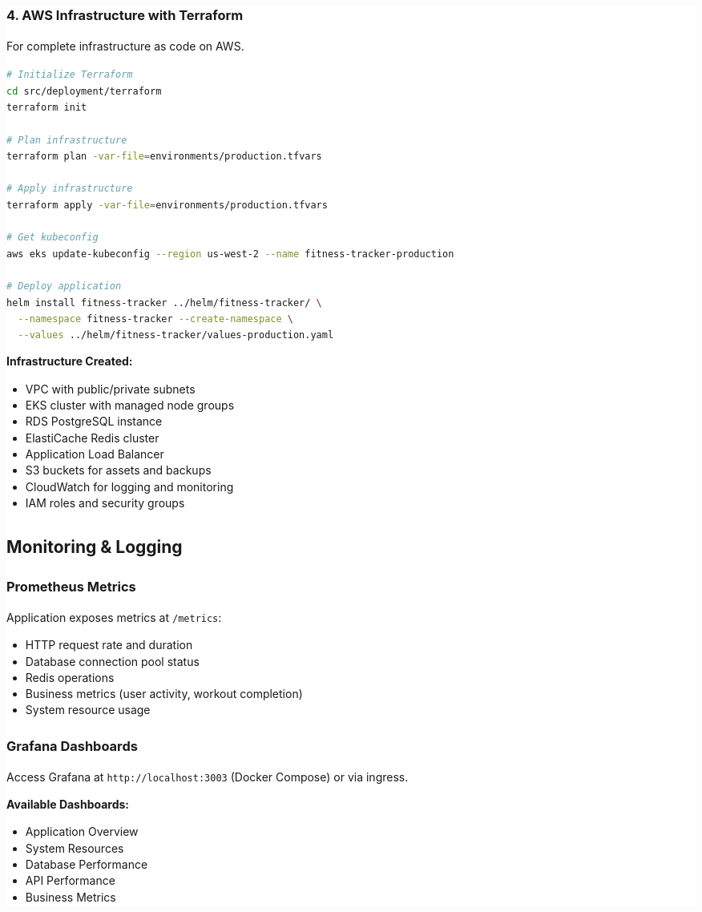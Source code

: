 ### 4. AWS Infrastructure with Terraform

For complete infrastructure as code on AWS.

```bash
# Initialize Terraform
cd src/deployment/terraform
terraform init

# Plan infrastructure
terraform plan -var-file=environments/production.tfvars

# Apply infrastructure
terraform apply -var-file=environments/production.tfvars

# Get kubeconfig
aws eks update-kubeconfig --region us-west-2 --name fitness-tracker-production

# Deploy application
helm install fitness-tracker ../helm/fitness-tracker/ \
  --namespace fitness-tracker --create-namespace \
  --values ../helm/fitness-tracker/values-production.yaml
```

**Infrastructure Created:**
- VPC with public/private subnets
- EKS cluster with managed node groups
- RDS PostgreSQL instance
- ElastiCache Redis cluster
- Application Load Balancer
- S3 buckets for assets and backups
- CloudWatch for logging and monitoring
- IAM roles and security groups

## Monitoring & Logging

### Prometheus Metrics

Application exposes metrics at `/metrics`:

- HTTP request rate and duration
- Database connection pool status
- Redis operations
- Business metrics (user activity, workout completion)
- System resource usage

### Grafana Dashboards

Access Grafana at `http://localhost:3003` (Docker Compose) or via ingress.

**Available Dashboards:**
- Application Overview
- System Resources
- Database Performance
- API Performance
- Business Metrics
